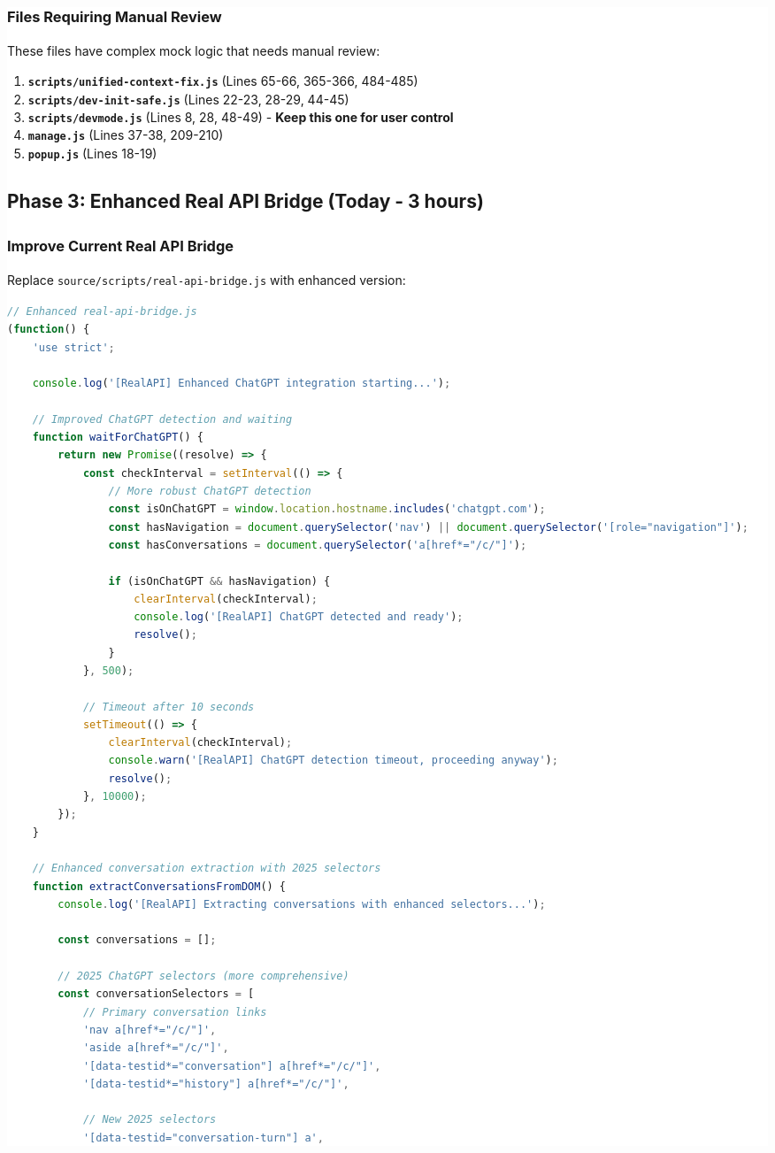 ### Files Requiring Manual Review
These files have complex mock logic that needs manual review:

1. **`scripts/unified-context-fix.js`** (Lines 65-66, 365-366, 484-485)
2. **`scripts/dev-init-safe.js`** (Lines 22-23, 28-29, 44-45)
3. **`scripts/devmode.js`** (Lines 8, 28, 48-49) - **Keep this one for user control**
4. **`manage.js`** (Lines 37-38, 209-210)
5. **`popup.js`** (Lines 18-19)

## Phase 3: Enhanced Real API Bridge (Today - 3 hours)

### Improve Current Real API Bridge
Replace `source/scripts/real-api-bridge.js` with enhanced version:

```javascript
// Enhanced real-api-bridge.js
(function() {
    'use strict';
    
    console.log('[RealAPI] Enhanced ChatGPT integration starting...');
    
    // Improved ChatGPT detection and waiting
    function waitForChatGPT() {
        return new Promise((resolve) => {
            const checkInterval = setInterval(() => {
                // More robust ChatGPT detection
                const isOnChatGPT = window.location.hostname.includes('chatgpt.com');
                const hasNavigation = document.querySelector('nav') || document.querySelector('[role="navigation"]');
                const hasConversations = document.querySelector('a[href*="/c/"]');
                
                if (isOnChatGPT && hasNavigation) {
                    clearInterval(checkInterval);
                    console.log('[RealAPI] ChatGPT detected and ready');
                    resolve();
                }
            }, 500);
            
            // Timeout after 10 seconds
            setTimeout(() => {
                clearInterval(checkInterval);
                console.warn('[RealAPI] ChatGPT detection timeout, proceeding anyway');
                resolve();
            }, 10000);
        });
    }
    
    // Enhanced conversation extraction with 2025 selectors
    function extractConversationsFromDOM() {
        console.log('[RealAPI] Extracting conversations with enhanced selectors...');
        
        const conversations = [];
        
        // 2025 ChatGPT selectors (more comprehensive)
        const conversationSelectors = [
            // Primary conversation links
            'nav a[href*="/c/"]',
            'aside a[href*="/c/"]',
            '[data-testid*="conversation"] a[href*="/c/"]',
            '[data-testid*="history"] a[href*="/c/"]',
            
            // New 2025 selectors
            '[data-testid="conversation-turn"] a',
```